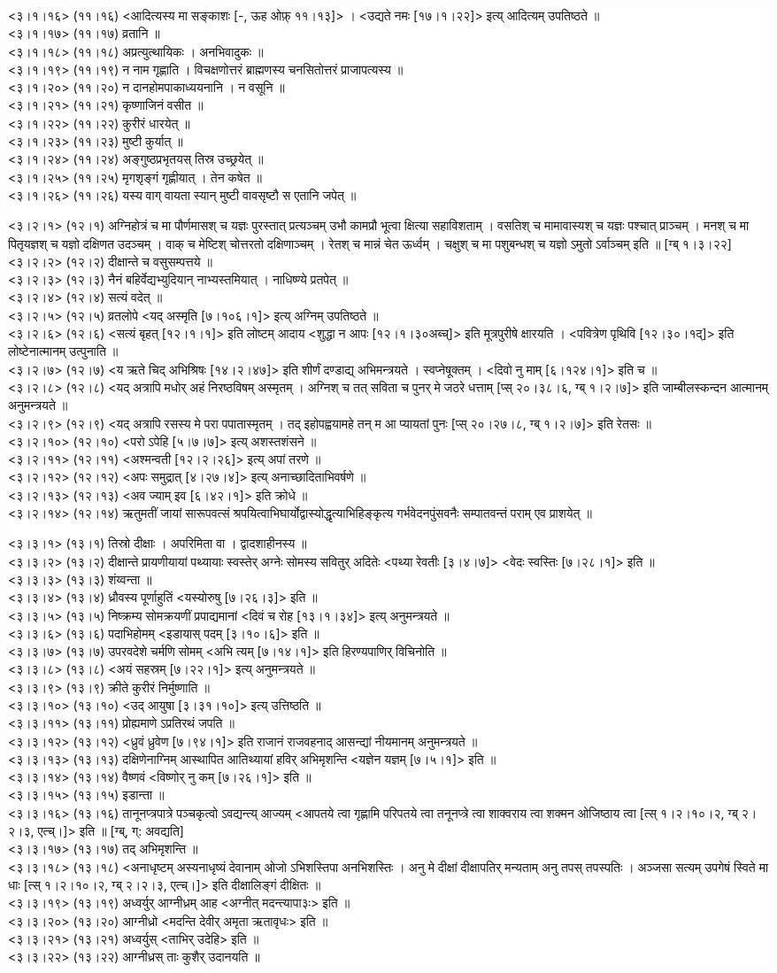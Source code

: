 <३।१।१६> (११।१६) <आदित्यस्य मा सङ्काशः [-, ऊह ओफ़् ११।१३]> । <उद्यते नमः [१७।१।२२]> इत्य् आदित्यम् उपतिष्ठते ॥  
<३।१।१७> (११।१७) व्रतानि ॥  
<३।१।१८> (११।१८) अप्रत्युत्थायिकः । अनभिवादुकः ॥  
<३।१।१९> (११।१९) न नाम गृह्णाति । विचक्षणोत्तरं ब्राह्मणस्य चनसितोत्तरं प्राजापत्यस्य ॥  
<३।१।२०> (११।२०) न दानहोमपाकाध्ययनानि । न वसूनि ॥  
<३।१।२१> (११।२१) कृष्णाजिनं वसीत ॥  
<३।१।२२> (११।२२) कुरीरं धारयेत् ॥  
<३।१।२३> (११।२३) मुष्टी कुर्यात् ॥  
<३।१।२४> (११।२४) अङ्गुष्ठप्रभृतयस् तिस्र उच्छ्रयेत् ॥  
<३।१।२५> (११।२५) मृगशृङ्गं गृह्णीयात् । तेन कषेत ॥  
<३।१।२६> (११।२६) यस्य वाग् वायता स्यान् मुष्टी वावसृष्टौ स एतानि जपेत् ॥  
    
<३।२।१> (१२।१) अग्निहोत्रं च मा पौर्णमासश् च यज्ञः पुरस्तात् प्रत्यञ्चम् उभौ कामप्रौ भूत्वा क्षित्या सहाविशताम् । वसतिश् च मामावास्यश् च यज्ञः पश्चात् प्राञ्चम् । मनश् च मा पितृयज्ञश् च यज्ञो दक्षिणत उदञ्चम् । वाक् च मेष्टिश् चोत्तरतो दक्षिणाञ्चम् । रेतश् च मान्नं चेत ऊर्ध्वम् । चक्षुश् च मा पशुबन्धश् च यज्ञो ऽमुतो ऽर्वाञ्चम् इति ॥ [ग्ब् १।३।२२]  
<३।२।२> (१२।२) दीक्षान्ते च वसुसम्पत्तये ॥  
<३।२।३> (१२।३) नैनं बहिर्वेद्यभ्युदियान् नाभ्यस्तमियात् । नाधिष्ण्ये प्रतपेत् ॥  
<३।२।४> (१२।४) सत्यं वदेत् ॥  
<३।२।५> (१२।५) व्रतलोपे <यद् अस्मृति [७।१०६।१]> इत्य् अग्निम् उपतिष्ठते ॥  
<३।२।६> (१२।६) <सत्यं बृहत् [१२।१।१]> इति लोष्टम् आदाय <शुद्धा न आपः [१२।१।३०अब्च्]> इति मूत्रपुरीषे क्षारयति । <पवित्रेण पृथिवि [१२।३०।१द्]> इति लोष्टेनात्मानम् उत्पुनाति ॥  
<३।२।७> (१२।७) <य ऋते चिद् अभिश्रिषः [१४।२।४७]> इति शीर्णं दण्डाद्य् अभिमन्त्रयते । स्वप्नेषूक्तम् । <दिवो नु माम् [६।१२४।१]> इति च ॥  
<३।२।८> (१२।८) <यद् अत्रापि मधोर् अहं निरष्ठविषम् अस्मृतम् । अग्निश् च तत् सविता च पुनर् मे जठरे धत्ताम् [प्स् २०।३८।६, ग्ब् १।२।७]> इति जाम्बीलस्कन्दन आत्मानम् अनुमन्त्रयते ॥  
<३।२।९> (१२।९) <यद् अत्रापि रसस्य मे परा पपातास्मृतम् । तद् इहोपह्वयामहे तन् म आ प्यायतां पुनः [प्स् २०।२७।८, ग्ब् १।२।७]> इति रेतसः ॥  
<३।२।१०> (१२।१०) <परो ऽपेहि [५।७।७]> इत्य् अशस्तशंसने ॥  
<३।२।११> (१२।११) <अश्मन्वती [१२।२।२६]> इत्य् अपां तरणे ॥  
<३।२।१२> (१२।१२) <अपः समुद्रात् [४।२७।४]> इत्य् अनाच्छादिताभिवर्षणे ॥  
<३।२।१३> (१२।१३) <अव ज्याम् इव [६।४२।१]> इति क्रोधे ॥  
<३।२।१४> (१२।१४) ऋतुमतीं जायां सारूपवत्सं श्रपयित्वाभिघार्योद्वास्योद्धृत्याभिहिङ्कृत्य गर्भवेदनपुंसवनैः सम्पातवन्तं पराम् एव प्राशयेत् ॥  
    
<३।३।१> (१३।१) तिस्रो दीक्षाः । अपरिमिता वा । द्वादशाहीनस्य ॥  
<३।३।२> (१३।२) दीक्षान्ते प्रायणीयायां पथ्यायाः स्वस्तेर् अग्नेः सोमस्य सवितुर् अदितेः <पथ्या रेवतीः [३।४।७]> <वेदः स्वस्तिः [७।२८।१]> इति ॥  
<३।३।३> (१३।३) शंय्वन्ता ॥  
<३।३।४> (१३।४) ध्रौवस्य पूर्णाहुतिं <यस्योरुषु [७।२६।३]> इति ॥  
<३।३।५> (१३।५) निष्क्रम्य सोमक्रयणीं प्रपाद्यमानां <दिवं च रोह [१३।१।३४]> इत्य् अनुमन्त्रयते ॥  
<३।३।६> (१३।६) पदाभिहोमम् <इडायास् पदम् [३।१०।६]> इति ॥  
<३।३।७> (१३।७) उपरवदेशे चर्मणि सोमम् <अभि त्यम् [७।१४।१]> इति हिरण्यपाणिर् विचिनोति ॥  
<३।३।८> (१३।८) <अयं सहस्रम् [७।२२।१]> इत्य् अनुमन्त्रयते ॥  
<३।३।९> (१३।९) क्रीते कुरीरं निर्मुष्णाति ॥  
<३।३।१०> (१३।१०) <उद् आयुषा [३।३१।१०]> इत्य् उत्तिष्ठति ॥  
<३।३।११> (१३।११) प्रोह्यमाणे ऽप्रतिरथं जपति ॥  
<३।३।१२> (१३।१२) <ध्रुवं ध्रुवेण [७।९४।१]> इति राजानं राजवहनाद् आसन्द्यां नीयमानम् अनुमन्त्रयते ॥  
<३।३।१३> (१३।१३) दक्षिणेनाग्निम् आस्थापित आतिथ्यायां हविर् अभिमृशन्ति <यज्ञेन यज्ञम् [७।५।१]> इति ॥  
<३।३।१४> (१३।१४) वैष्णवं <विष्णोर् नु कम् [७।२६।१]> इति ॥  
<३।३।१५> (१३।१५) इडान्ता ॥  
<३।३।१६> (१३।१६) तानूनप्त्रपात्रे पञ्चकृत्वो ऽवद्यन्त्य् आज्यम् <आपतये त्वा गृह्णामि परिपतये त्वा तनूनप्त्रे त्वा शाक्वराय त्वा शक्मन ओजिष्ठाय त्वा [त्स् १।२।१०।२, ग्ब् २।२।३, एत्च्।]> इति ॥ [ग्ब्, ग्: अवद्यति]  
<३।३।१७> (१३।१७) तद् अभिमृशन्ति ॥  
<३।३।१८> (१३।१८) <अनाधृष्टम् अस्यनाधृष्यं देवानाम् ओजो ऽभिशस्तिपा अनभिशस्तिः । अनु मे दीक्षां दीक्षापतिर् मन्यताम् अनु तपस् तपस्पतिः । अञ्जसा सत्यम् उपगेषं स्विते मा धाः [त्स् १।२।१०।२, ग्ब् २।२।३, एत्च्।]> इति दीक्षालिङ्गं दीक्षितः ॥  
<३।३।१९> (१३।१९) अध्वर्युर् आग्नीध्रम् आह <अग्नीत् मदन्त्यापा३ः> इति ॥  
<३।३।२०> (१३।२०) आग्नीध्रो <मदन्ति देवीर् अमृता ऋतावृधः> इति ॥  
<३।३।२१> (१३।२१) अध्वर्युस् <ताभिर् उदेहि> इति ॥  
<३।३।२२> (१३।२२) आग्नीध्रस् ताः कुशैर् उदानयति ॥  